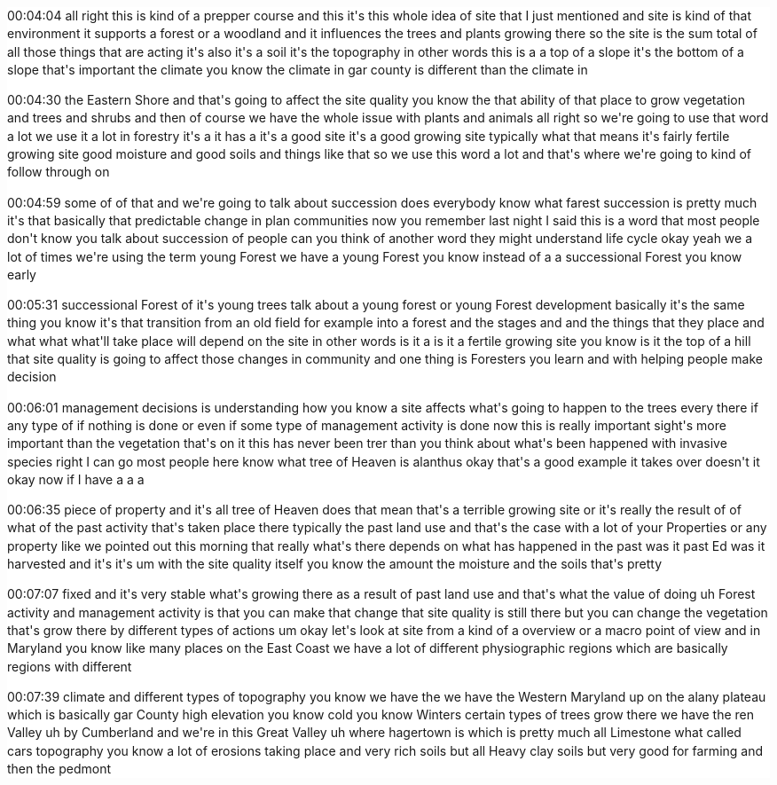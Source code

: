 00:04:04	all right this is kind of a prepper course and this it's this whole idea of site that I just mentioned and site is kind of that environment it supports a forest or a woodland and it influences the trees and plants growing there so the site is the sum total of all those things that are acting it's also it's a soil it's the topography in other words this is a a top of a slope it's the bottom of a slope that's important the climate you know the climate in gar county is different than the climate in

00:04:30	the Eastern Shore and that's going to affect the site quality you know the that ability of that place to grow vegetation and trees and shrubs and then of course we have the whole issue with plants and animals all right so we're going to use that word a lot we use it a lot in forestry it's a it has a it's a good site it's a good growing site typically what that means it's fairly fertile growing site good moisture and good soils and things like that so we use this word a lot and that's where we're going to kind of follow through on

00:04:59	some of of that and we're going to talk about succession does everybody know what farest succession is pretty much it's that basically that predictable change in plan communities now you remember last night I said this is a word that most people don't know you talk about succession of people can you think of another word they might understand life cycle okay yeah we a lot of times we're using the term young Forest we have a young Forest you know instead of a a successional Forest you know early

00:05:31	successional Forest of it's young trees talk about a young forest or young Forest development basically it's the same thing you know it's that transition from an old field for example into a forest and the stages and and the things that they place and what what what'll take place will depend on the site in other words is it a is it a fertile growing site you know is it the top of a hill that site quality is going to affect those changes in community and one thing is Foresters you learn and with helping people make decision

00:06:01	management decisions is understanding how you know a site affects what's going to happen to the trees every there if any type of if nothing is done or even if some type of management activity is done now this is really important sight's more important than the vegetation that's on it this has never been trer than you think about what's been happened with invasive species right I can go most people here know what tree of Heaven is alanthus okay that's a good example it takes over doesn't it okay now if I have a a a

00:06:35	piece of property and it's all tree of Heaven does that mean that's a terrible growing site or it's really the result of of what of the past activity that's taken place there typically the past land use and that's the case with a lot of your Properties or any property like we pointed out this morning that really what's there depends on what has happened in the past was it past Ed was it harvested and it's it's um with the site quality itself you know the amount the moisture and the soils that's pretty

00:07:07	fixed and it's very stable what's growing there as a result of past land use and that's what the value of doing uh Forest activity and management activity is that you can make that change that site quality is still there but you can change the vegetation that's grow there by different types of actions um okay let's look at site from a kind of a overview or a macro point of view and in Maryland you know like many places on the East Coast we have a lot of different physiographic regions which are basically regions with different

00:07:39	climate and different types of topography you know we have the we have the Western Maryland up on the alany plateau which is basically gar County high elevation you know cold you know Winters certain types of trees grow there we have the ren Valley uh by Cumberland and we're in this Great Valley uh where hagertown is which is pretty much all Limestone what called cars topography you know a lot of erosions taking place and very rich soils but all Heavy clay soils but very good for farming and then the pedmont
